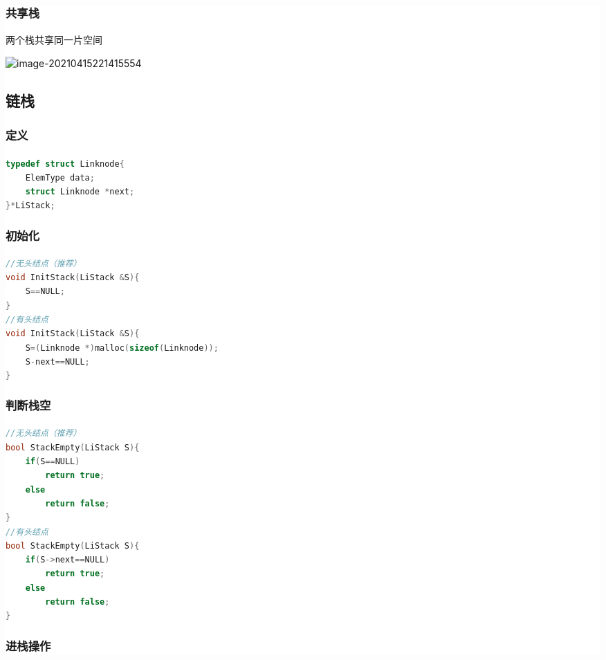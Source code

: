 ### 共享栈

两个栈共享同一片空间

![image-20210415221415554](C:\Users\LIMBO\AppData\Roaming\Typora\typora-user-images\image-20210415221415554.png)

## 链栈 

### 定义

~~~c
typedef struct Linknode{
    ElemType data;
    struct Linknode *next;
}*LiStack;
~~~

### 初始化

~~~c
//无头结点（推荐）
void InitStack(LiStack &S){
    S==NULL;
}
//有头结点
void InitStack(LiStack &S){
    S=(Linknode *)malloc(sizeof(Linknode));
    S-next==NULL;
}
~~~

### 判断栈空

~~~c
//无头结点（推荐）
bool StackEmpty(LiStack S){
    if(S==NULL)
        return true;
    else 
        return false;
}
//有头结点
bool StackEmpty(LiStack S){
    if(S->next==NULL)
        return true;
    else 
        return false;
}
~~~

### 进栈操作
